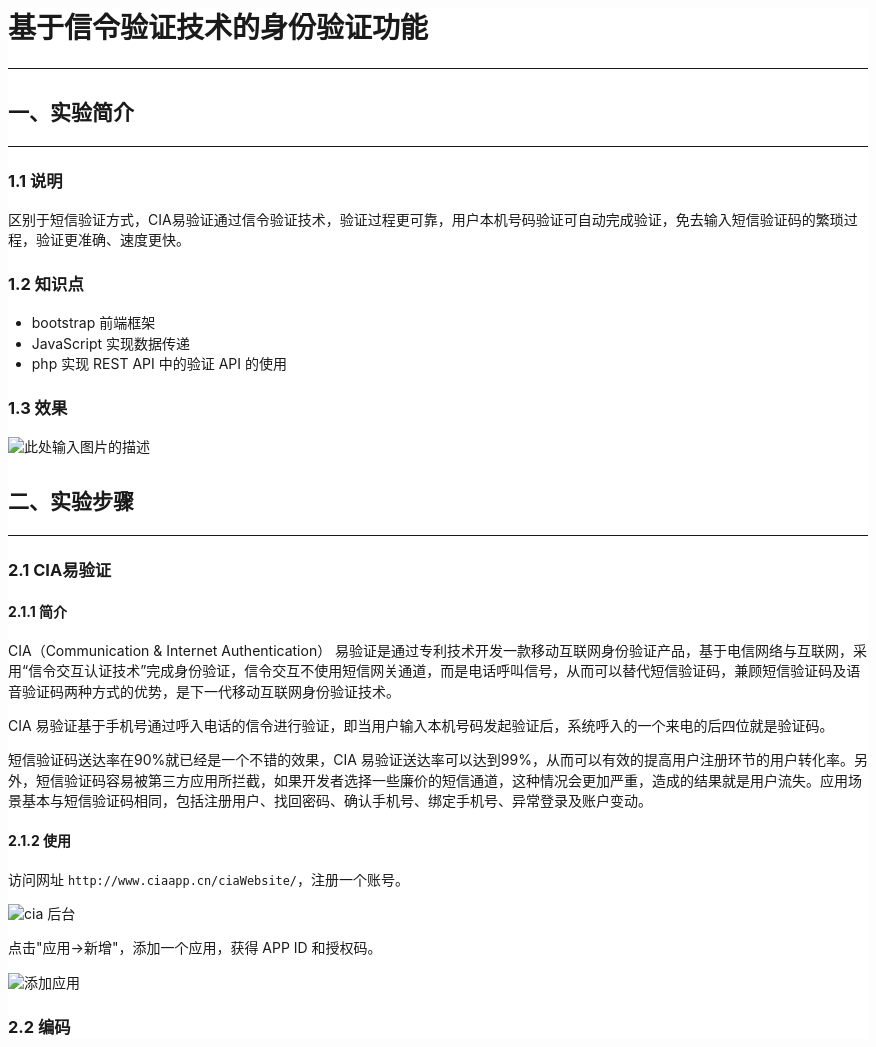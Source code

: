 # 基于信令验证技术的身份验证功能  

---

## 一、实验简介

---

### 1.1 说明

区别于短信验证方式，CIA易验证通过信令验证技术，验证过程更可靠，用户本机号码验证可自动完成验证，免去输入短信验证码的繁琐过程，验证更准确、速度更快。

### 1.2 知识点

- bootstrap 前端框架
- JavaScript 实现数据传递
- php 实现 REST API 中的验证 API 的使用

### 1.3 效果

![此处输入图片的描述](https://dn-anything-about-doc.qbox.me/document-uid53532labid2080timestamp1471949805261.png/wm)



## 二、实验步骤

---

### 2.1 CIA易验证

#### 2.1.1 简介

CIA（Communication &amp; Internet Authentication） 易验证是通过专利技术开发一款移动互联网身份验证产品，基于电信网络与互联网，采用“信令交互认证技术”完成身份验证，信令交互不使用短信网关通道，而是电话呼叫信号，从而可以替代短信验证码，兼顾短信验证码及语音验证码两种方式的优势，是下一代移动互联网身份验证技术。

CIA 易验证基于手机号通过呼入电话的信令进行验证，即当用户输入本机号码发起验证后，系统呼入的一个来电的后四位就是验证码。

短信验证码送达率在90%就已经是一个不错的效果，CIA 易验证送达率可以达到99%，从而可以有效的提高用户注册环节的用户转化率。另外，短信验证码容易被第三方应用所拦截，如果开发者选择一些廉价的短信通道，这种情况会更加严重，造成的结果就是用户流失。应用场景基本与短信验证码相同，包括注册用户、找回密码、确认手机号、绑定手机号、异常登录及账户变动。

#### 2.1.2 使用

访问网址 `http://www.ciaapp.cn/ciaWebsite/`，注册一个账号。

![cia 后台](https://dn-anything-about-doc.qbox.me/document-uid53532labid2080timestamp1472092929854.png/wm)

点击&#34;应用-&gt;新增&#34;，添加一个应用，获得 APP ID 和授权码。

![添加应用](https://dn-anything-about-doc.qbox.me/document-uid53532labid2080timestamp1472092828728.png/wm)

### 2.2 编码
